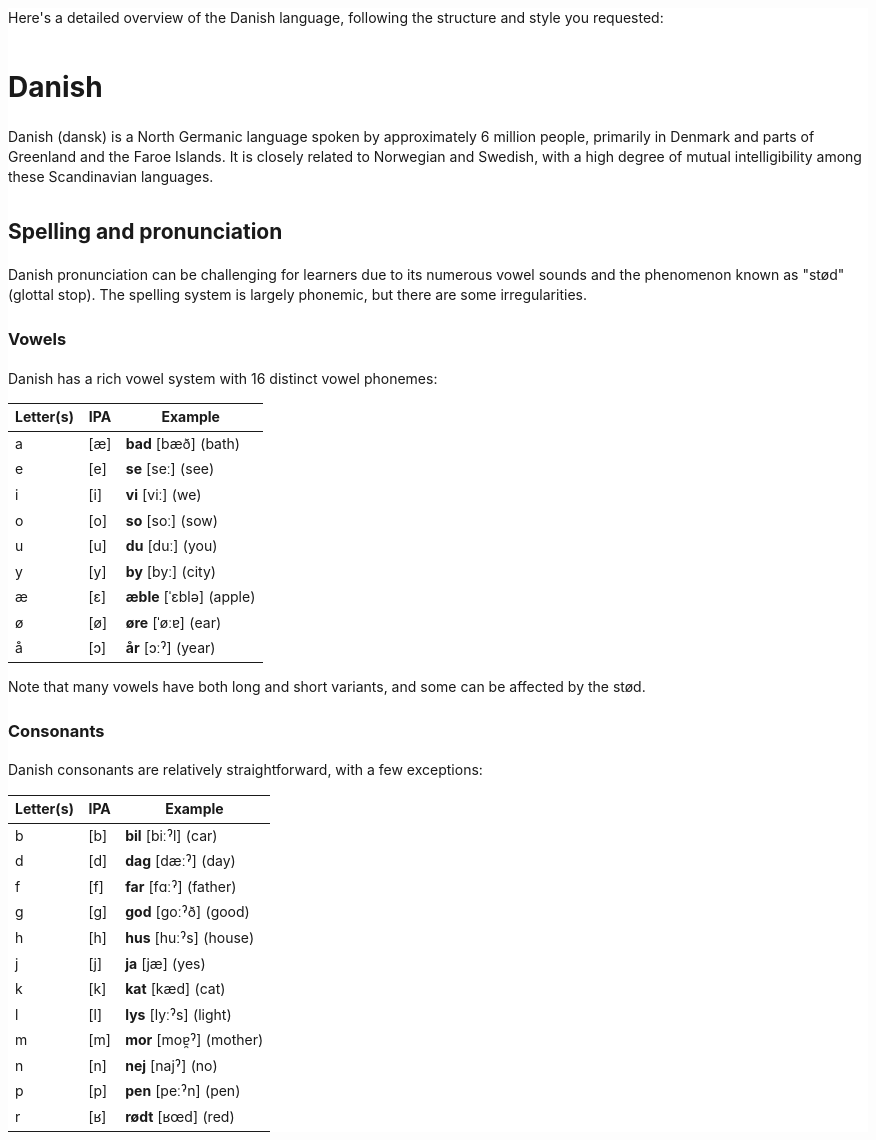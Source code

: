 Here's a detailed overview of the Danish language, following the structure and style you requested:

# Danish

Danish (dansk) is a North Germanic language spoken by approximately 6 million people, primarily in Denmark and parts of Greenland and the Faroe Islands. It is closely related to Norwegian and Swedish, with a high degree of mutual intelligibility among these Scandinavian languages.

## Spelling and pronunciation

Danish pronunciation can be challenging for learners due to its numerous vowel sounds and the phenomenon known as "stød" (glottal stop). The spelling system is largely phonemic, but there are some irregularities.

### Vowels

Danish has a rich vowel system with 16 distinct vowel phonemes:

| Letter(s) | IPA | Example |
|-----------|-----|---------|
| a | [æ] | **bad** [bæð] (bath) |
| e | [e] | **se** [seː] (see) |
| i | [i] | **vi** [viː] (we) |
| o | [o] | **so** [soː] (sow) |
| u | [u] | **du** [duː] (you) |
| y | [y] | **by** [byː] (city) |
| æ | [ɛ] | **æble** [ˈɛblə] (apple) |
| ø | [ø] | **øre** [ˈøːɐ] (ear) |
| å | [ɔ] | **år** [ɔːˀ] (year) |

Note that many vowels have both long and short variants, and some can be affected by the stød.

### Consonants

Danish consonants are relatively straightforward, with a few exceptions:

| Letter(s) | IPA | Example |
|-----------|-----|---------|
| b | [b] | **bil** [biːˀl] (car) |
| d | [d] | **dag** [dæːˀ] (day) |
| f | [f] | **far** [fɑːˀ] (father) |
| g | [ɡ] | **god** [ɡoːˀð] (good) |
| h | [h] | **hus** [huːˀs] (house) |
| j | [j] | **ja** [jæ] (yes) |
| k | [k] | **kat** [kæd] (cat) |
| l | [l] | **lys** [lyːˀs] (light) |
| m | [m] | **mor** [moɐ̯ˀ] (mother) |
| n | [n] | **nej** [najˀ] (no) |
| p | [p] | **pen** [peːˀn] (pen) |
| r | [ʁ] | **rødt** [ʁœd] (red) |